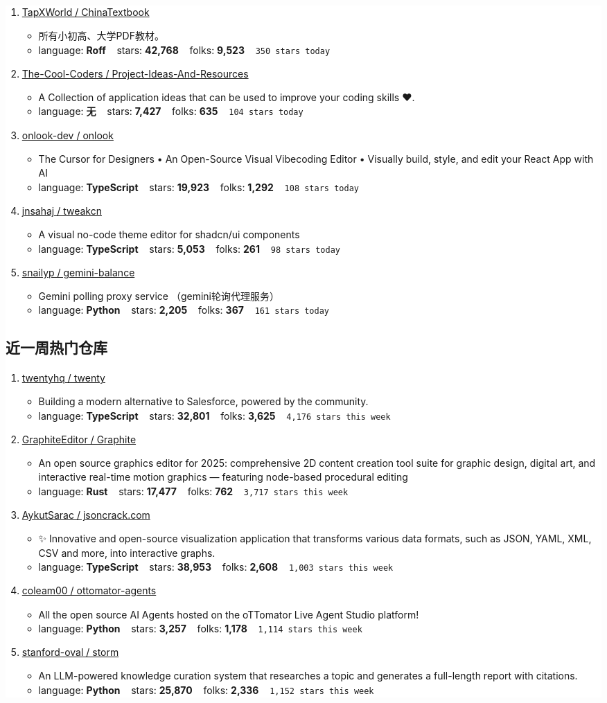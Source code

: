 1. [TapXWorld / ChinaTextbook](https://github.com/TapXWorld/ChinaTextbook)
    - 所有小初高、大学PDF教材。
    - language: **Roff** &nbsp;&nbsp; stars: **42,768** &nbsp;&nbsp; folks: **9,523**  &nbsp;&nbsp; `350 stars today`

1. [The-Cool-Coders / Project-Ideas-And-Resources](https://github.com/The-Cool-Coders/Project-Ideas-And-Resources)
    - A Collection of application ideas that can be used to improve your coding skills ❤.
    - language: **无** &nbsp;&nbsp; stars: **7,427** &nbsp;&nbsp; folks: **635**  &nbsp;&nbsp; `104 stars today`

1. [onlook-dev / onlook](https://github.com/onlook-dev/onlook)
    - The Cursor for Designers • An Open-Source Visual Vibecoding Editor • Visually build, style, and edit your React App with AI
    - language: **TypeScript** &nbsp;&nbsp; stars: **19,923** &nbsp;&nbsp; folks: **1,292**  &nbsp;&nbsp; `108 stars today`

1. [jnsahaj / tweakcn](https://github.com/jnsahaj/tweakcn)
    - A visual no-code theme editor for shadcn/ui components
    - language: **TypeScript** &nbsp;&nbsp; stars: **5,053** &nbsp;&nbsp; folks: **261**  &nbsp;&nbsp; `98 stars today`

1. [snailyp / gemini-balance](https://github.com/snailyp/gemini-balance)
    - Gemini polling proxy service （gemini轮询代理服务）
    - language: **Python** &nbsp;&nbsp; stars: **2,205** &nbsp;&nbsp; folks: **367**  &nbsp;&nbsp; `161 stars today`


## 近一周热门仓库

1. [twentyhq / twenty](https://github.com/twentyhq/twenty)
    - Building a modern alternative to Salesforce, powered by the community.
    - language: **TypeScript** &nbsp;&nbsp; stars: **32,801** &nbsp;&nbsp; folks: **3,625**  &nbsp;&nbsp; `4,176 stars this week`

1. [GraphiteEditor / Graphite](https://github.com/GraphiteEditor/Graphite)
    - An open source graphics editor for 2025: comprehensive 2D content creation tool suite for graphic design, digital art, and interactive real-time motion graphics — featuring node-based procedural editing
    - language: **Rust** &nbsp;&nbsp; stars: **17,477** &nbsp;&nbsp; folks: **762**  &nbsp;&nbsp; `3,717 stars this week`

1. [AykutSarac / jsoncrack.com](https://github.com/AykutSarac/jsoncrack.com)
    - ✨ Innovative and open-source visualization application that transforms various data formats, such as JSON, YAML, XML, CSV and more, into interactive graphs.
    - language: **TypeScript** &nbsp;&nbsp; stars: **38,953** &nbsp;&nbsp; folks: **2,608**  &nbsp;&nbsp; `1,003 stars this week`

1. [coleam00 / ottomator-agents](https://github.com/coleam00/ottomator-agents)
    - All the open source AI Agents hosted on the oTTomator Live Agent Studio platform!
    - language: **Python** &nbsp;&nbsp; stars: **3,257** &nbsp;&nbsp; folks: **1,178**  &nbsp;&nbsp; `1,114 stars this week`

1. [stanford-oval / storm](https://github.com/stanford-oval/storm)
    - An LLM-powered knowledge curation system that researches a topic and generates a full-length report with citations.
    - language: **Python** &nbsp;&nbsp; stars: **25,870** &nbsp;&nbsp; folks: **2,336**  &nbsp;&nbsp; `1,152 stars this week`
